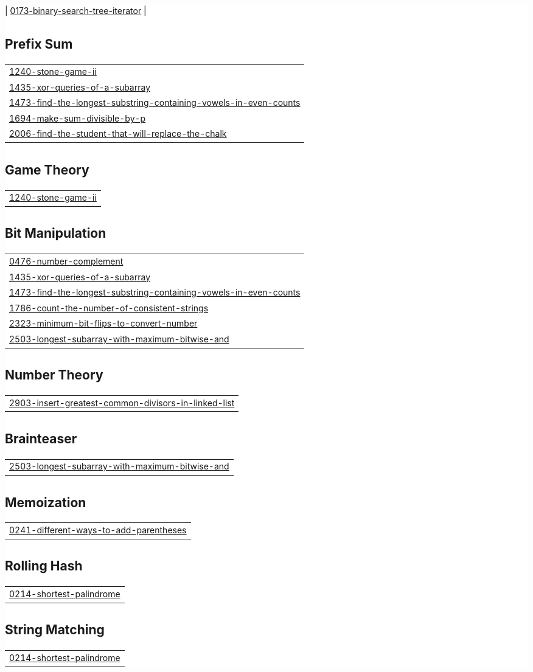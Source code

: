| [0173-binary-search-tree-iterator](https://github.com/AmanL02/LeetCode/tree/master/0173-binary-search-tree-iterator) |
## Prefix Sum
|  |
| ------- |
| [1240-stone-game-ii](https://github.com/AmanL02/LeetCode/tree/master/1240-stone-game-ii) |
| [1435-xor-queries-of-a-subarray](https://github.com/AmanL02/LeetCode/tree/master/1435-xor-queries-of-a-subarray) |
| [1473-find-the-longest-substring-containing-vowels-in-even-counts](https://github.com/AmanL02/LeetCode/tree/master/1473-find-the-longest-substring-containing-vowels-in-even-counts) |
| [1694-make-sum-divisible-by-p](https://github.com/AmanL02/LeetCode/tree/master/1694-make-sum-divisible-by-p) |
| [2006-find-the-student-that-will-replace-the-chalk](https://github.com/AmanL02/LeetCode/tree/master/2006-find-the-student-that-will-replace-the-chalk) |
## Game Theory
|  |
| ------- |
| [1240-stone-game-ii](https://github.com/AmanL02/LeetCode/tree/master/1240-stone-game-ii) |
## Bit Manipulation
|  |
| ------- |
| [0476-number-complement](https://github.com/AmanL02/LeetCode/tree/master/0476-number-complement) |
| [1435-xor-queries-of-a-subarray](https://github.com/AmanL02/LeetCode/tree/master/1435-xor-queries-of-a-subarray) |
| [1473-find-the-longest-substring-containing-vowels-in-even-counts](https://github.com/AmanL02/LeetCode/tree/master/1473-find-the-longest-substring-containing-vowels-in-even-counts) |
| [1786-count-the-number-of-consistent-strings](https://github.com/AmanL02/LeetCode/tree/master/1786-count-the-number-of-consistent-strings) |
| [2323-minimum-bit-flips-to-convert-number](https://github.com/AmanL02/LeetCode/tree/master/2323-minimum-bit-flips-to-convert-number) |
| [2503-longest-subarray-with-maximum-bitwise-and](https://github.com/AmanL02/LeetCode/tree/master/2503-longest-subarray-with-maximum-bitwise-and) |
## Number Theory
|  |
| ------- |
| [2903-insert-greatest-common-divisors-in-linked-list](https://github.com/AmanL02/LeetCode/tree/master/2903-insert-greatest-common-divisors-in-linked-list) |
## Brainteaser
|  |
| ------- |
| [2503-longest-subarray-with-maximum-bitwise-and](https://github.com/AmanL02/LeetCode/tree/master/2503-longest-subarray-with-maximum-bitwise-and) |
## Memoization
|  |
| ------- |
| [0241-different-ways-to-add-parentheses](https://github.com/AmanL02/LeetCode/tree/master/0241-different-ways-to-add-parentheses) |
## Rolling Hash
|  |
| ------- |
| [0214-shortest-palindrome](https://github.com/AmanL02/LeetCode/tree/master/0214-shortest-palindrome) |
## String Matching
|  |
| ------- |
| [0214-shortest-palindrome](https://github.com/AmanL02/LeetCode/tree/master/0214-shortest-palindrome) |